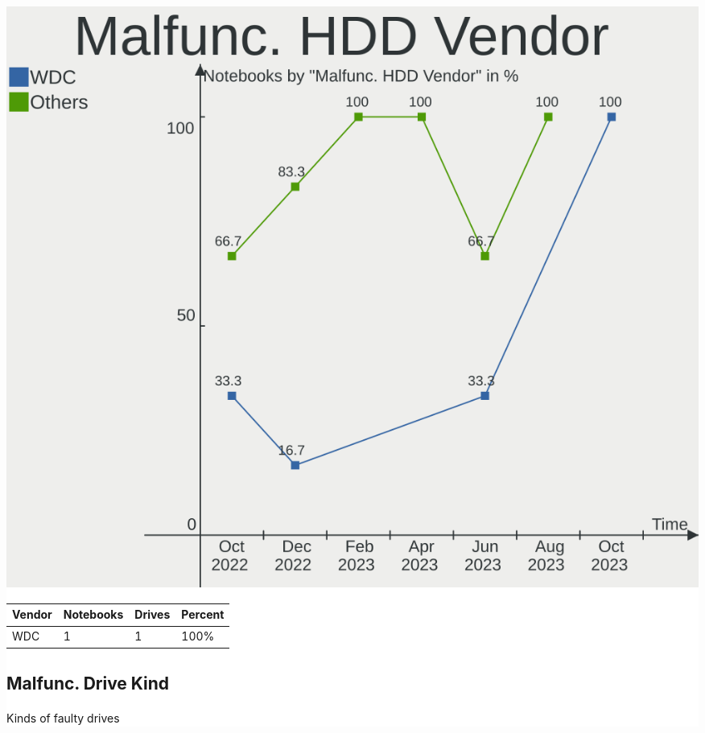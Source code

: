 ![Malfunc. HDD Vendor](./images/line_chart/drive_malfunc_hdd_vendor.svg)

| Vendor | Notebooks | Drives | Percent |
|--------|-----------|--------|---------|
| WDC    | 1         | 1      | 100%    |

Malfunc. Drive Kind
-------------------

Kinds of faulty drives
